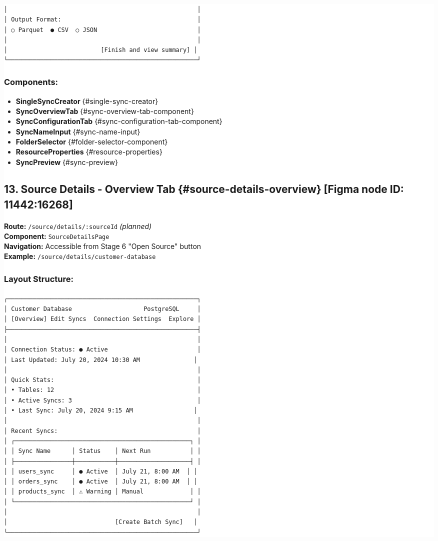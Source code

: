 ```
│                                                     │
│ Output Format:                                      │
│ ○ Parquet  ● CSV  ○ JSON                            │
│                                                     │
│                          [Finish and view summary] │
└─────────────────────────────────────────────────────┘
```

### Components:

- **SingleSyncCreator** {#single-sync-creator}
- **SyncOverviewTab** {#sync-overview-tab-component}
- **SyncConfigurationTab** {#sync-configuration-tab-component}
- **SyncNameInput** {#sync-name-input}
- **FolderSelector** {#folder-selector-component}
- **ResourceProperties** {#resource-properties}
- **SyncPreview** {#sync-preview}

## 13. Source Details - Overview Tab {#source-details-overview} [Figma node ID: 11442:16268]

**Route:** `/source/details/:sourceId` *(planned)*  
**Component:** `SourceDetailsPage`  
**Navigation:** Accessible from Stage 6 "Open Source" button  
**Example:** `/source/details/customer-database`  

### Layout Structure:

```
┌─────────────────────────────────────────────────────┐
│ Customer Database                    PostgreSQL     │
│ [Overview] Edit Syncs  Connection Settings  Explore │
├─────────────────────────────────────────────────────┤
│                                                     │
│ Connection Status: ● Active                         │
│ Last Updated: July 20, 2024 10:30 AM               │
│                                                     │
│ Quick Stats:                                        │
│ • Tables: 12                                        │
│ • Active Syncs: 3                                   │
│ • Last Sync: July 20, 2024 9:15 AM                 │
│                                                     │
│ Recent Syncs:                                       │
│ ┌─────────────────────────────────────────────────┐ │
│ │ Sync Name      │ Status    │ Next Run           │ │
│ ├────────────────┼───────────┼────────────────────┤ │
│ │ users_sync     │ ● Active  │ July 21, 8:00 AM  │ │
│ │ orders_sync    │ ● Active  │ July 21, 8:00 AM  │ │
│ │ products_sync  │ ⚠ Warning │ Manual             │ │
│ └─────────────────────────────────────────────────┘ │
│                                                     │
│                              [Create Batch Sync]   │
└─────────────────────────────────────────────────────┘
```
